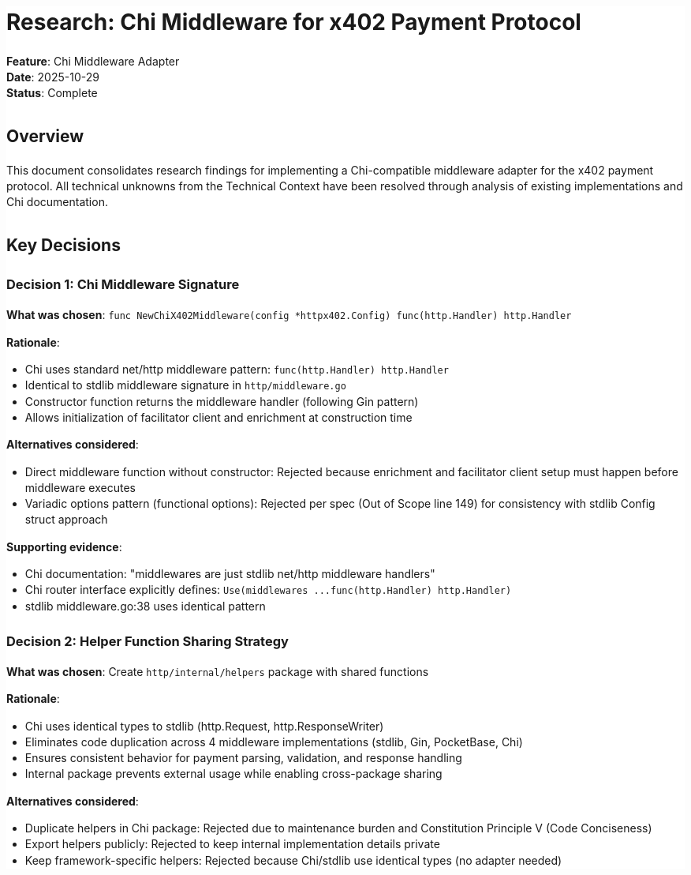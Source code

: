 # Research: Chi Middleware for x402 Payment Protocol

**Feature**: Chi Middleware Adapter  
**Date**: 2025-10-29  
**Status**: Complete

## Overview

This document consolidates research findings for implementing a Chi-compatible middleware adapter for the x402 payment protocol. All technical unknowns from the Technical Context have been resolved through analysis of existing implementations and Chi documentation.

## Key Decisions

### Decision 1: Chi Middleware Signature

**What was chosen**: `func NewChiX402Middleware(config *httpx402.Config) func(http.Handler) http.Handler`

**Rationale**:
- Chi uses standard net/http middleware pattern: `func(http.Handler) http.Handler`
- Identical to stdlib middleware signature in `http/middleware.go`
- Constructor function returns the middleware handler (following Gin pattern)
- Allows initialization of facilitator client and enrichment at construction time

**Alternatives considered**:
- Direct middleware function without constructor: Rejected because enrichment and facilitator client setup must happen before middleware executes
- Variadic options pattern (functional options): Rejected per spec (Out of Scope line 149) for consistency with stdlib Config struct approach

**Supporting evidence**:
- Chi documentation: "middlewares are just stdlib net/http middleware handlers"
- Chi router interface explicitly defines: `Use(middlewares ...func(http.Handler) http.Handler)`
- stdlib middleware.go:38 uses identical pattern

### Decision 2: Helper Function Sharing Strategy

**What was chosen**: Create `http/internal/helpers` package with shared functions

**Rationale**:
- Chi uses identical types to stdlib (http.Request, http.ResponseWriter)
- Eliminates code duplication across 4 middleware implementations (stdlib, Gin, PocketBase, Chi)
- Ensures consistent behavior for payment parsing, validation, and response handling
- Internal package prevents external usage while enabling cross-package sharing

**Alternatives considered**:
- Duplicate helpers in Chi package: Rejected due to maintenance burden and Constitution Principle V (Code Conciseness)
- Export helpers publicly: Rejected to keep internal implementation details private
- Keep framework-specific helpers: Rejected because Chi/stdlib use identical types (no adapter needed)

